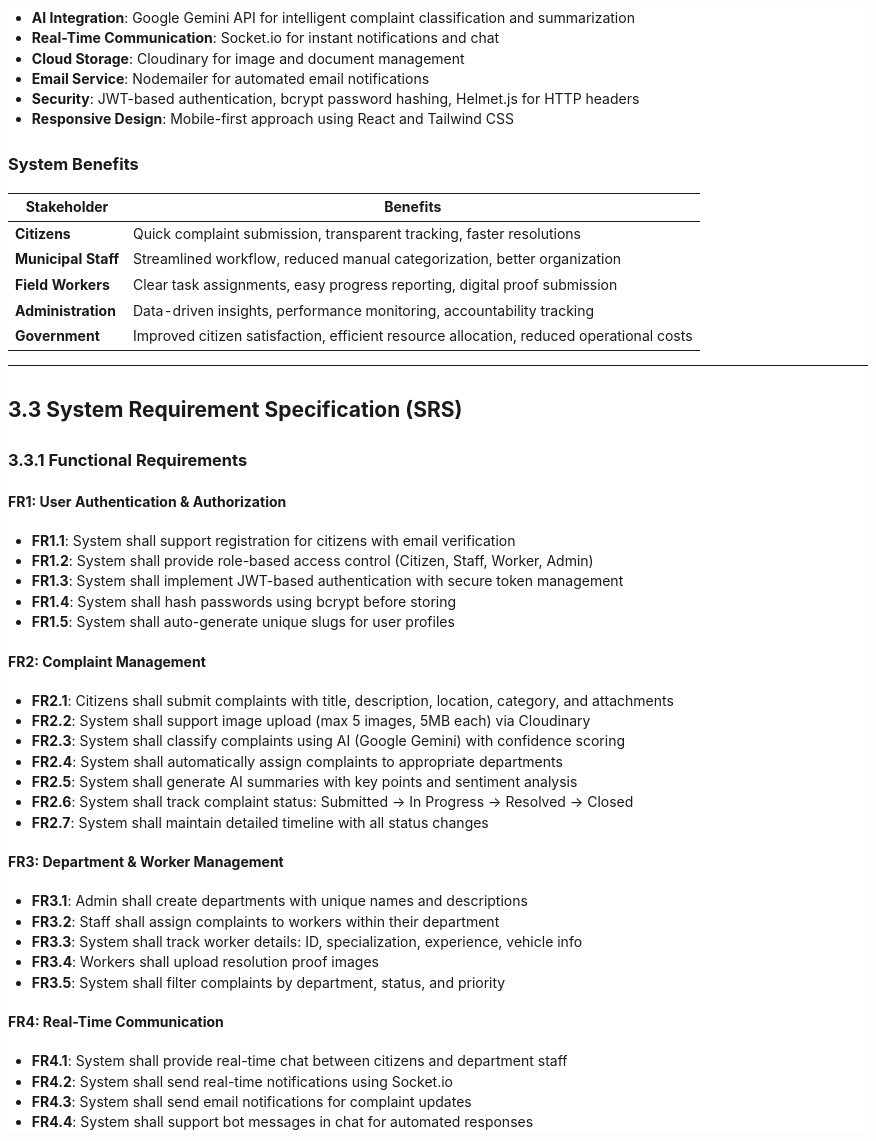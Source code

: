 - **AI Integration**: Google Gemini API for intelligent complaint classification and summarization
- **Real-Time Communication**: Socket.io for instant notifications and chat
- **Cloud Storage**: Cloudinary for image and document management
- **Email Service**: Nodemailer for automated email notifications
- **Security**: JWT-based authentication, bcrypt password hashing, Helmet.js for HTTP headers
- **Responsive Design**: Mobile-first approach using React and Tailwind CSS

### System Benefits

| Stakeholder | Benefits |
|------------|----------|
| **Citizens** | Quick complaint submission, transparent tracking, faster resolutions |
| **Municipal Staff** | Streamlined workflow, reduced manual categorization, better organization |
| **Field Workers** | Clear task assignments, easy progress reporting, digital proof submission |
| **Administration** | Data-driven insights, performance monitoring, accountability tracking |
| **Government** | Improved citizen satisfaction, efficient resource allocation, reduced operational costs |

---

## 3.3 System Requirement Specification (SRS)

### 3.3.1 Functional Requirements

#### FR1: User Authentication & Authorization
- **FR1.1**: System shall support registration for citizens with email verification
- **FR1.2**: System shall provide role-based access control (Citizen, Staff, Worker, Admin)
- **FR1.3**: System shall implement JWT-based authentication with secure token management
- **FR1.4**: System shall hash passwords using bcrypt before storing
- **FR1.5**: System shall auto-generate unique slugs for user profiles

#### FR2: Complaint Management
- **FR2.1**: Citizens shall submit complaints with title, description, location, category, and attachments
- **FR2.2**: System shall support image upload (max 5 images, 5MB each) via Cloudinary
- **FR2.3**: System shall classify complaints using AI (Google Gemini) with confidence scoring
- **FR2.4**: System shall automatically assign complaints to appropriate departments
- **FR2.5**: System shall generate AI summaries with key points and sentiment analysis
- **FR2.6**: System shall track complaint status: Submitted → In Progress → Resolved → Closed
- **FR2.7**: System shall maintain detailed timeline with all status changes

#### FR3: Department & Worker Management
- **FR3.1**: Admin shall create departments with unique names and descriptions
- **FR3.2**: Staff shall assign complaints to workers within their department
- **FR3.3**: System shall track worker details: ID, specialization, experience, vehicle info
- **FR3.4**: Workers shall upload resolution proof images
- **FR3.5**: System shall filter complaints by department, status, and priority

#### FR4: Real-Time Communication
- **FR4.1**: System shall provide real-time chat between citizens and department staff
- **FR4.2**: System shall send real-time notifications using Socket.io
- **FR4.3**: System shall send email notifications for complaint updates
- **FR4.4**: System shall support bot messages in chat for automated responses
